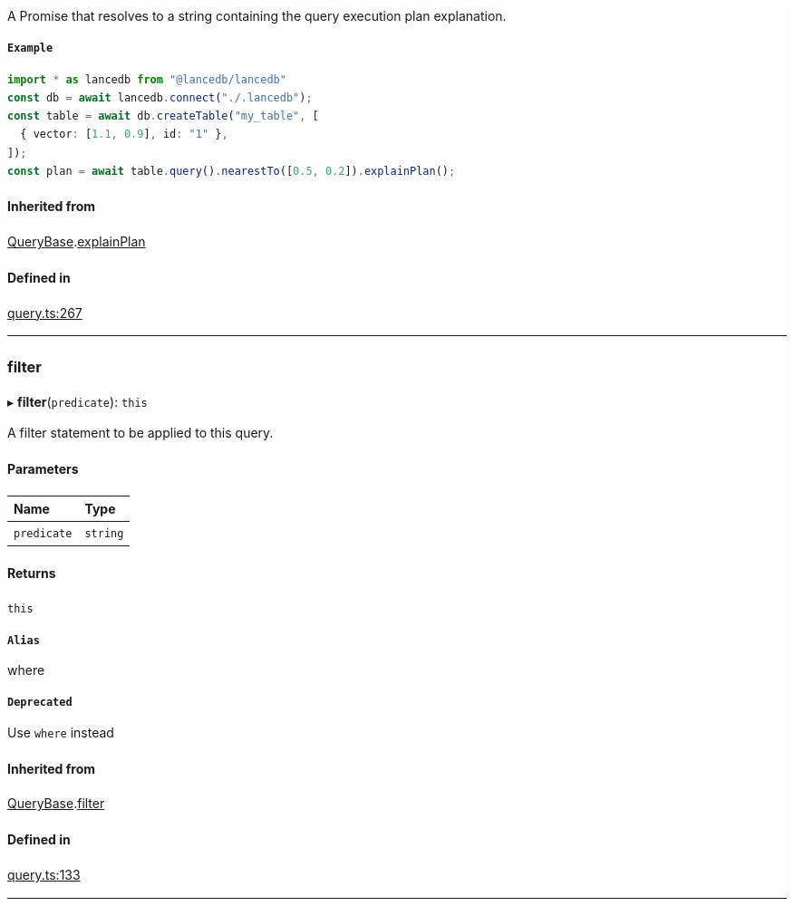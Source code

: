 A Promise that resolves to a string containing the query execution plan explanation.

**`Example`**

```ts
import * as lancedb from "@lancedb/lancedb"
const db = await lancedb.connect("./.lancedb");
const table = await db.createTable("my_table", [
  { vector: [1.1, 0.9], id: "1" },
]);
const plan = await table.query().nearestTo([0.5, 0.2]).explainPlan();
```

#### Inherited from

[QueryBase](QueryBase.md).[explainPlan](QueryBase.md#explainplan)

#### Defined in

[query.ts:267](https://github.com/universalmind303/lancedb/blob/833b375/nodejs/lancedb/query.ts#L267)

___

### filter

▸ **filter**(`predicate`): `this`

A filter statement to be applied to this query.

#### Parameters

| Name | Type |
| :------ | :------ |
| `predicate` | `string` |

#### Returns

`this`

**`Alias`**

where

**`Deprecated`**

Use `where` instead

#### Inherited from

[QueryBase](QueryBase.md).[filter](QueryBase.md#filter)

#### Defined in

[query.ts:133](https://github.com/universalmind303/lancedb/blob/833b375/nodejs/lancedb/query.ts#L133)

___
